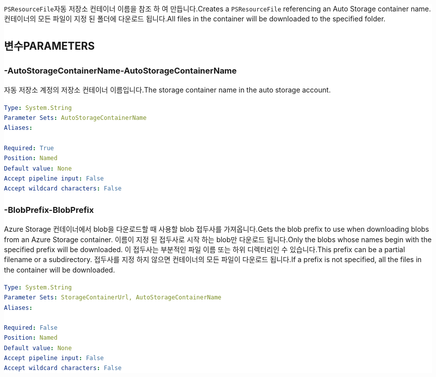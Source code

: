 <span data-ttu-id="5c5f6-117">`PSResourceFile`자동 저장소 컨테이너 이름을 참조 하 여 만듭니다.</span><span class="sxs-lookup"><span data-stu-id="5c5f6-117">Creates a `PSResourceFile` referencing an Auto Storage container name.</span></span> <span data-ttu-id="5c5f6-118">컨테이너의 모든 파일이 지정 된 폴더에 다운로드 됩니다.</span><span class="sxs-lookup"><span data-stu-id="5c5f6-118">All files in the container will be downloaded to the specified folder.</span></span>

## <span data-ttu-id="5c5f6-119">변수</span><span class="sxs-lookup"><span data-stu-id="5c5f6-119">PARAMETERS</span></span>

### <span data-ttu-id="5c5f6-120">-AutoStorageContainerName</span><span class="sxs-lookup"><span data-stu-id="5c5f6-120">-AutoStorageContainerName</span></span>
<span data-ttu-id="5c5f6-121">자동 저장소 계정의 저장소 컨테이너 이름입니다.</span><span class="sxs-lookup"><span data-stu-id="5c5f6-121">The storage container name in the auto storage account.</span></span>

```yaml
Type: System.String
Parameter Sets: AutoStorageContainerName
Aliases:

Required: True
Position: Named
Default value: None
Accept pipeline input: False
Accept wildcard characters: False
```

### <span data-ttu-id="5c5f6-122">-BlobPrefix</span><span class="sxs-lookup"><span data-stu-id="5c5f6-122">-BlobPrefix</span></span>
<span data-ttu-id="5c5f6-123">Azure Storage 컨테이너에서 blob을 다운로드할 때 사용할 blob 접두사를 가져옵니다.</span><span class="sxs-lookup"><span data-stu-id="5c5f6-123">Gets the blob prefix to use when downloading blobs from an Azure Storage container.</span></span>
<span data-ttu-id="5c5f6-124">이름이 지정 된 접두사로 시작 하는 blob만 다운로드 됩니다.</span><span class="sxs-lookup"><span data-stu-id="5c5f6-124">Only the blobs whose names begin with the specified prefix will be downloaded.</span></span>
<span data-ttu-id="5c5f6-125">이 접두사는 부분적인 파일 이름 또는 하위 디렉터리인 수 있습니다.</span><span class="sxs-lookup"><span data-stu-id="5c5f6-125">This prefix can be a partial filename or a subdirectory.</span></span>
<span data-ttu-id="5c5f6-126">접두사를 지정 하지 않으면 컨테이너의 모든 파일이 다운로드 됩니다.</span><span class="sxs-lookup"><span data-stu-id="5c5f6-126">If a prefix is not specified, all the files in the container will be downloaded.</span></span>

```yaml
Type: System.String
Parameter Sets: StorageContainerUrl, AutoStorageContainerName
Aliases:

Required: False
Position: Named
Default value: None
Accept pipeline input: False
Accept wildcard characters: False
```
